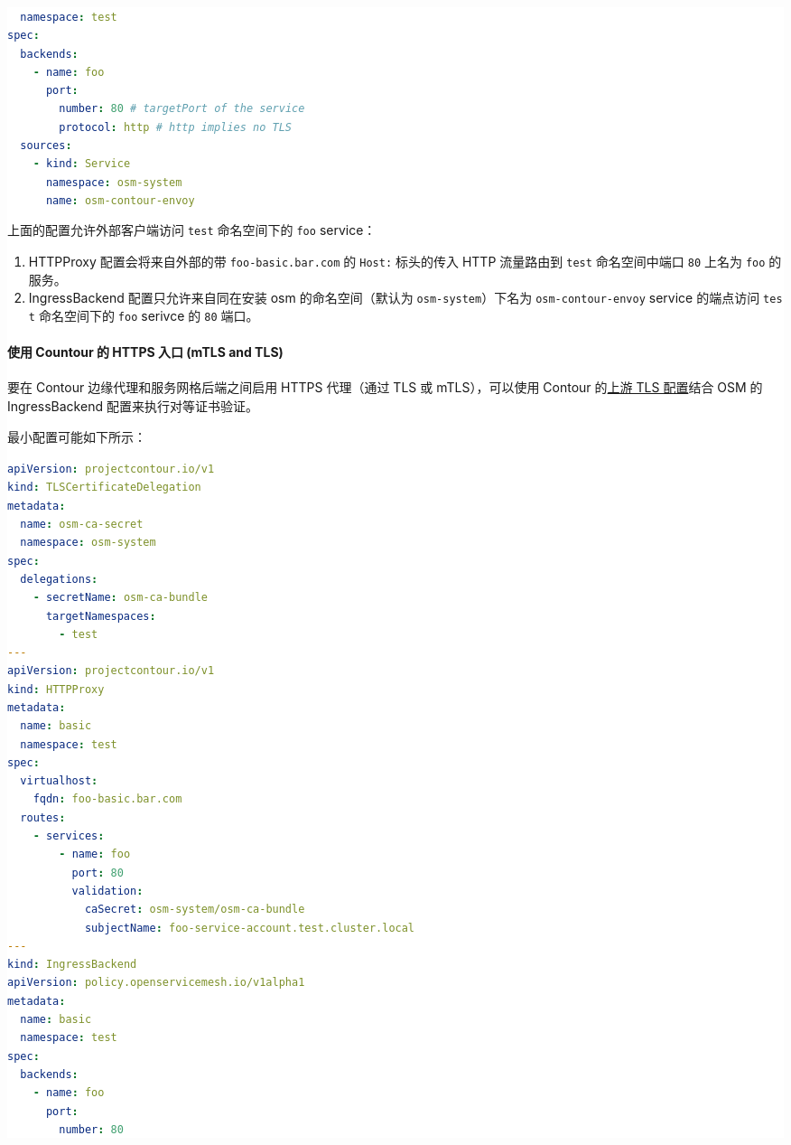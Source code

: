 ```yaml
  namespace: test
spec:
  backends:
    - name: foo
      port:
        number: 80 # targetPort of the service
        protocol: http # http implies no TLS
  sources:
    - kind: Service
      namespace: osm-system
      name: osm-contour-envoy
```

上面的配置允许外部客户端访问 `test` 命名空间下的 `foo` service：

1. HTTPProxy 配置会将来自外部的带  `foo-basic.bar.com` 的 `Host:` 标头的传入 HTTP 流量路由到 `test` 命名空间中端口 `80` 上名为 `foo` 的服务。
2. IngressBackend 配置只允许来自同在安装 osm 的命名空间（默认为 `osm-system`）下名为 `osm-contour-envoy` service 的端点访问 `test` 命名空间下的 `foo` serivce 的 `80` 端口。

#### 使用 Countour 的 HTTPS 入口 (mTLS and TLS)

要在 Contour 边缘代理和服务网格后端之间启用 HTTPS 代理（通过 TLS 或 mTLS），可以使用 Contour 的[上游 TLS 配置](https://projectcontour.io/docs/v1.18.0/config/upstream-tls/)结合 OSM 的 IngressBackend 配置来执行对等证书验证。

最小配置可能如下所示：

```yaml
apiVersion: projectcontour.io/v1
kind: TLSCertificateDelegation
metadata:
  name: osm-ca-secret
  namespace: osm-system
spec:
  delegations:
    - secretName: osm-ca-bundle
      targetNamespaces:
        - test
---
apiVersion: projectcontour.io/v1
kind: HTTPProxy
metadata:
  name: basic
  namespace: test
spec:
  virtualhost:
    fqdn: foo-basic.bar.com
  routes:
    - services:
        - name: foo
          port: 80
          validation:
            caSecret: osm-system/osm-ca-bundle
            subjectName: foo-service-account.test.cluster.local
---
kind: IngressBackend
apiVersion: policy.openservicemesh.io/v1alpha1
metadata:
  name: basic
  namespace: test
spec:
  backends:
    - name: foo
      port:
        number: 80
```